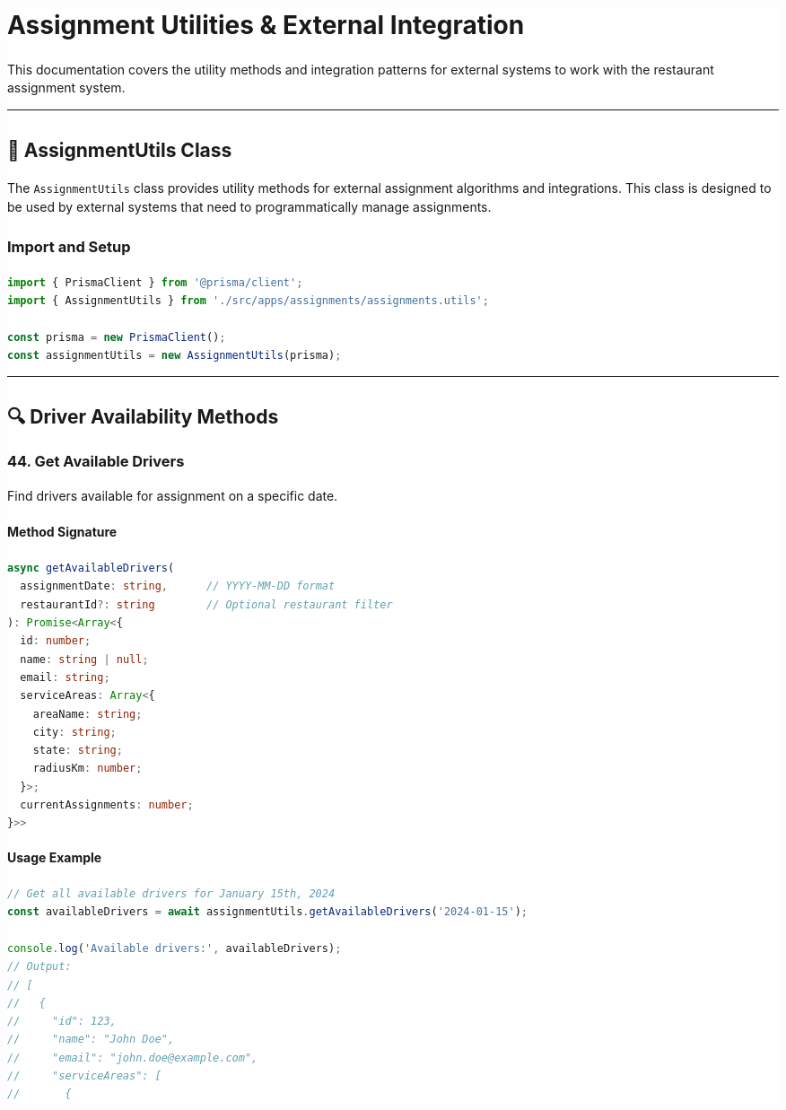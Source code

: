 # Assignment Utilities & External Integration

This documentation covers the utility methods and integration patterns for external systems to work with the restaurant assignment system.

---

## 🔧 AssignmentUtils Class

The `AssignmentUtils` class provides utility methods for external assignment algorithms and integrations. This class is designed to be used by external systems that need to programmatically manage assignments.

### Import and Setup

```typescript
import { PrismaClient } from '@prisma/client';
import { AssignmentUtils } from './src/apps/assignments/assignments.utils';

const prisma = new PrismaClient();
const assignmentUtils = new AssignmentUtils(prisma);
```

---

## 🔍 Driver Availability Methods

### 44. Get Available Drivers

Find drivers available for assignment on a specific date.

#### Method Signature
```typescript
async getAvailableDrivers(
  assignmentDate: string,      // YYYY-MM-DD format
  restaurantId?: string        // Optional restaurant filter
): Promise<Array<{
  id: number;
  name: string | null;
  email: string;
  serviceAreas: Array<{
    areaName: string;
    city: string;
    state: string;
    radiusKm: number;
  }>;
  currentAssignments: number;
}>>
```

#### Usage Example
```typescript
// Get all available drivers for January 15th, 2024
const availableDrivers = await assignmentUtils.getAvailableDrivers('2024-01-15');

console.log('Available drivers:', availableDrivers);
// Output:
// [
//   {
//     "id": 123,
//     "name": "John Doe",
//     "email": "john.doe@example.com",
//     "serviceAreas": [
//       {
```